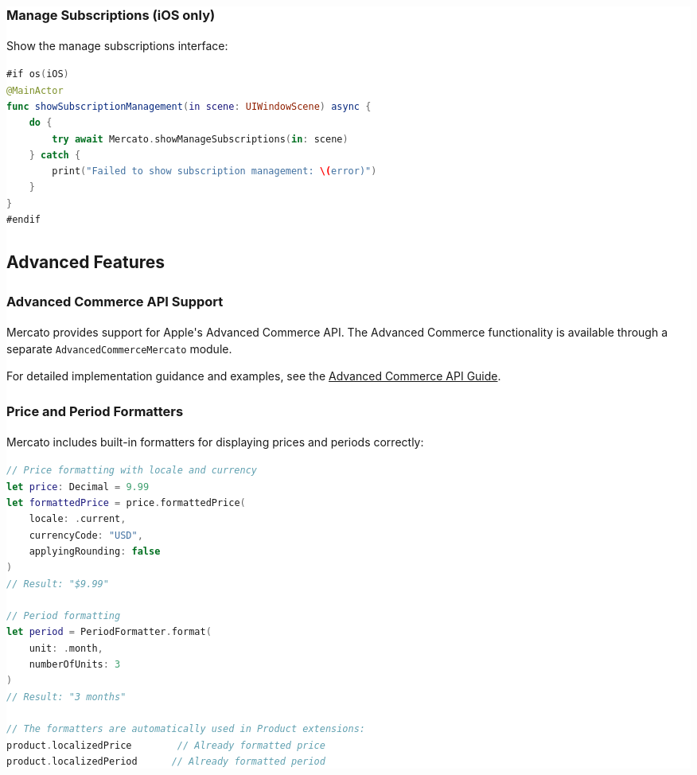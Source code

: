### Manage Subscriptions (iOS only)

Show the manage subscriptions interface:

```swift
#if os(iOS)
@MainActor
func showSubscriptionManagement(in scene: UIWindowScene) async {
    do {
        try await Mercato.showManageSubscriptions(in: scene)
    } catch {
        print("Failed to show subscription management: \(error)")
    }
}
#endif
```

## Advanced Features

### Advanced Commerce API Support

Mercato provides support for Apple's Advanced Commerce API. The Advanced Commerce functionality is available through a separate `AdvancedCommerceMercato` module.

For detailed implementation guidance and examples, see the [Advanced Commerce API Guide](AdvancedCommerce.md).

### Price and Period Formatters

Mercato includes built-in formatters for displaying prices and periods correctly:

```swift
// Price formatting with locale and currency
let price: Decimal = 9.99
let formattedPrice = price.formattedPrice(
    locale: .current,
    currencyCode: "USD",
    applyingRounding: false
)
// Result: "$9.99"

// Period formatting
let period = PeriodFormatter.format(
    unit: .month,
    numberOfUnits: 3
)
// Result: "3 months"

// The formatters are automatically used in Product extensions:
product.localizedPrice        // Already formatted price
product.localizedPeriod      // Already formatted period
```
